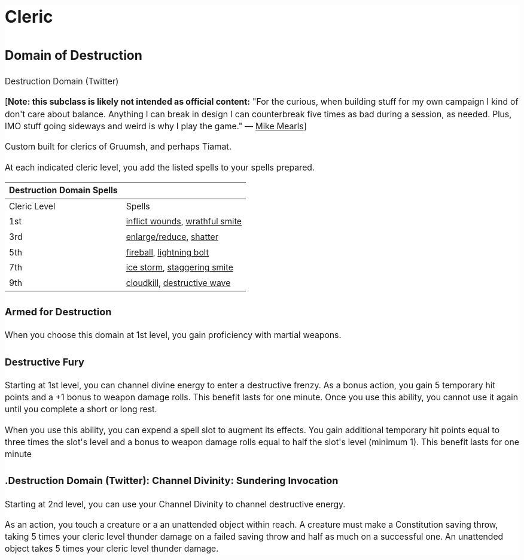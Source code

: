 # Cleric

## Domain of Destruction

Destruction Domain \(Twitter\)

\[**Note: this subclass is likely not intended as official content:** "For the curious, when building stuff for my own campaign I kind of don't care about balance. Anything I can break in design I can counterbreak five times as bad during a session, as needed. Plus, IMO stuff going sideways and weird is why I play the game." — [Mike Mearls](https://twitter.com/mikemearls/status/1015752965213204480)\]

Custom built for clerics of Gruumsh, and perhaps Tiamat.

At each indicated cleric level, you add the listed spells to your spells prepared.

| Destruction Domain Spells |  |
| :--- | :--- |
| Cleric Level | Spells |
| 1st | [inflict wounds](https://5etools.com/spells.html#inflict%20wounds_phb), [wrathful smite](https://5etools.com/spells.html#wrathful%20smite_phb) |
| 3rd | [enlarge/reduce](https://5etools.com/spells.html#enlarge%2freduce_phb), [shatter](https://5etools.com/spells.html#shatter_phb) |
| 5th | [fireball](https://5etools.com/spells.html#fireball_phb), [lightning bolt](https://5etools.com/spells.html#lightning%20bolt_phb) |
| 7th | [ice storm](https://5etools.com/spells.html#ice%20storm_phb), [staggering smite](https://5etools.com/spells.html#staggering%20smite_phb) |
| 9th | [cloudkill](https://5etools.com/spells.html#cloudkill_phb), [destructive wave](https://5etools.com/spells.html#destructive%20wave_phb) |

### Armed for Destruction

When you choose this domain at 1st level, you gain proficiency with martial weapons.

### Destructive Fury

Starting at 1st level, you can channel divine energy to enter a destructive frenzy. As a bonus action, you gain 5 temporary hit points and a +1 bonus to weapon damage rolls. This benefit lasts for one minute. Once you use this ability, you cannot use it again until you complete a short or long rest.

When you use this ability, you can expend a spell slot to augment its effects. You gain additional temporary hit points equal to three times the slot's level and a bonus to weapon damage rolls equal to half the slot's level \(minimum 1\). This benefit lasts for one minute

### .Destruction Domain \(Twitter\): Channel Divinity: Sundering Invocation

Starting at 2nd level, you can use your Channel Divinity to channel destructive energy.

As an action, you touch a creature or a an unattended object within reach. A creature must make a Constitution saving throw, taking 5 times your cleric level thunder damage on a failed saving throw and half as much on a successful one. An unattended object takes 5 times your cleric level thunder damage.
